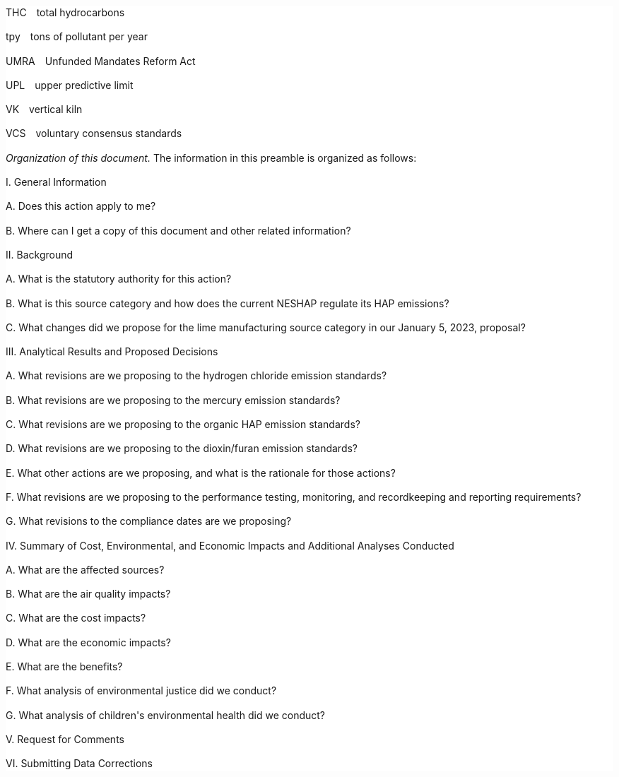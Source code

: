 THC total hydrocarbons

tpy tons of pollutant per year

UMRA Unfunded Mandates Reform Act

UPL upper predictive limit

VK vertical kiln

VCS voluntary consensus standards

*Organization of this document.* The information in this preamble is organized as follows:

I. General Information

A. Does this action apply to me?

B. Where can I get a copy of this document and other related information?

II. Background

A. What is the statutory authority for this action?

B. What is this source category and how does the current NESHAP regulate its HAP emissions?

C. What changes did we propose for the lime manufacturing source category in our January 5, 2023, proposal?

III. Analytical Results and Proposed Decisions

A. What revisions are we proposing to the hydrogen chloride emission standards?

B. What revisions are we proposing to the mercury emission standards?

C. What revisions are we proposing to the organic HAP emission standards?

D. What revisions are we proposing to the dioxin/furan emission standards?

E. What other actions are we proposing, and what is the rationale for those actions?

F. What revisions are we proposing to the performance testing, monitoring, and recordkeeping and reporting requirements?

G. What revisions to the compliance dates are we proposing?

IV. Summary of Cost, Environmental, and Economic Impacts and Additional Analyses Conducted

A. What are the affected sources?

B. What are the air quality impacts?

C. What are the cost impacts?

D. What are the economic impacts?

E. What are the benefits?

F. What analysis of environmental justice did we conduct?

G. What analysis of children's environmental health did we conduct?

V. Request for Comments

VI. Submitting Data Corrections
